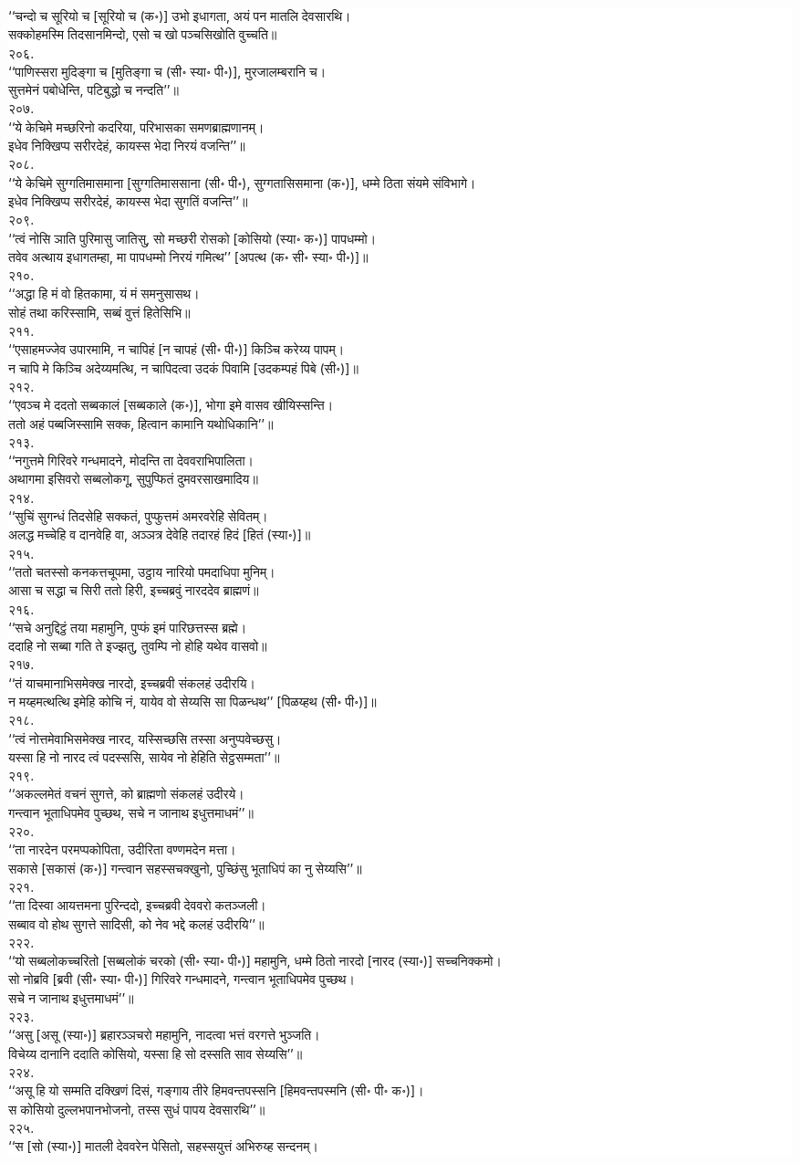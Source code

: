 ‘‘चन्दो च सूरियो च [सूरियो च (क॰)] उभो इधागता, अयं पन मातलि देवसारथि।  
सक्कोहमस्मि तिदसानमिन्दो, एसो च खो पञ्चसिखोति वुच्चति॥  
२०६.  
‘‘पाणिस्सरा मुदिङ्गा च [मुतिङ्गा च (सी॰ स्या॰ पी॰)], मुरजालम्बरानि च।  
सुत्तमेनं पबोधेन्ति, पटिबुद्धो च नन्दति’’॥  
२०७.  
‘‘ये केचिमे मच्छरिनो कदरिया, परिभासका समणब्राह्मणानम्।  
इधेव निक्खिप्प सरीरदेहं, कायस्स भेदा निरयं वजन्ति’’॥  
२०८.  
‘‘ये केचिमे सुग्गतिमासमाना [सुग्गतिमाससाना (सी॰ पी॰), सुग्गतासिसमाना (क॰)], धम्मे ठिता संयमे संविभागे।  
इधेव निक्खिप्प सरीरदेहं, कायस्स भेदा सुगतिं वजन्ति’’॥  
२०९.  
‘‘त्वं नोसि ञाति पुरिमासु जातिसु, सो मच्छरी रोसको [कोसियो (स्या॰ क॰)] पापधम्मो।  
तवेव अत्थाय इधागतम्हा, मा पापधम्मो निरयं गमित्थ’’ [अपत्थ (क॰ सी॰ स्या॰ पी॰)]॥  
२१०.  
‘‘अद्धा हि मं वो हितकामा, यं मं समनुसासथ।  
सोहं तथा करिस्सामि, सब्बं वुत्तं हितेसिभि॥  
२११.  
‘‘एसाहमज्जेव उपारमामि, न चापिहं [न चापहं (सी॰ पी॰)] किञ्चि करेय्य पापम्।  
न चापि मे किञ्चि अदेय्यमत्थि, न चापिदत्वा उदकं पिवामि [उदकम्पहं पिबे (सी॰)]॥  
२१२.  
‘‘एवञ्च मे ददतो सब्बकालं [सब्बकाले (क॰)], भोगा इमे वासव खीयिस्सन्ति।  
ततो अहं पब्बजिस्सामि सक्क, हित्वान कामानि यथोधिकानि’’॥  
२१३.  
‘‘नगुत्तमे गिरिवरे गन्धमादने, मोदन्ति ता देववराभिपालिता।  
अथागमा इसिवरो सब्बलोकगू, सुपुप्फितं दुमवरसाखमादिय॥  
२१४.  
‘‘सुचिं सुगन्धं तिदसेहि सक्कतं, पुप्फुत्तमं अमरवरेहि सेवितम्।  
अलद्ध मच्चेहि व दानवेहि वा, अञ्ञत्र देवेहि तदारहं हिदं [हितं (स्या॰)]॥  
२१५.  
‘‘ततो चतस्सो कनकत्तचूपमा, उट्ठाय नारियो पमदाधिपा मुनिम्।  
आसा च सद्धा च सिरी ततो हिरी, इच्चब्रवुं नारददेव ब्राह्मणं॥  
२१६.  
‘‘सचे अनुद्दिट्ठं तया महामुनि, पुप्फं इमं पारिछत्तस्स ब्रह्मे।  
ददाहि नो सब्बा गति ते इज्झतु, तुवम्पि नो होहि यथेव वासवो॥  
२१७.  
‘‘तं याचमानाभिसमेक्ख नारदो, इच्चब्रवी संकलहं उदीरयि।  
न मय्हमत्थत्थि इमेहि कोचि नं, यायेव वो सेय्यसि सा पिळन्धथ’’ [पिळय्हथ (सी॰ पी॰)]॥  
२१८.  
‘‘त्वं नोत्तमेवाभिसमेक्ख नारद, यस्सिच्छसि तस्सा अनुप्पवेच्छसु।  
यस्सा हि नो नारद त्वं पदस्ससि, सायेव नो हेहिति सेट्ठसम्मता’’॥  
२१९.  
‘‘अकल्लमेतं वचनं सुगत्ते, को ब्राह्मणो संकलहं उदीरये।  
गन्त्वान भूताधिपमेव पुच्छथ, सचे न जानाथ इधुत्तमाधमं’’॥  
२२०.  
‘‘ता नारदेन परमप्पकोपिता, उदीरिता वण्णमदेन मत्ता।  
सकासे [सकासं (क॰)] गन्त्वान सहस्सचक्खुनो, पुच्छिंसु भूताधिपं का नु सेय्यसि’’॥  
२२१.  
‘‘ता दिस्वा आयत्तमना पुरिन्ददो, इच्चब्रवी देववरो कतञ्जली।  
सब्बाव वो होथ सुगत्ते सादिसी, को नेव भद्दे कलहं उदीरयि’’॥  
२२२.  
‘‘यो सब्बलोकच्चरितो [सब्बलोकं चरको (सी॰ स्या॰ पी॰)] महामुनि, धम्मे ठितो नारदो [नारद (स्या॰)] सच्चनिक्कमो।  
सो नोब्रवि [ब्रवी (सी॰ स्या॰ पी॰)] गिरिवरे गन्धमादने, गन्त्वान भूताधिपमेव पुच्छथ।  
सचे न जानाथ इधुत्तमाधमं’’॥  
२२३.  
‘‘असु [असू (स्या॰)] ब्रहारञ्ञचरो महामुनि, नादत्वा भत्तं वरगत्ते भुञ्जति।  
विचेय्य दानानि ददाति कोसियो, यस्सा हि सो दस्सति साव सेय्यसि’’॥  
२२४.  
‘‘असू हि यो सम्मति दक्खिणं दिसं, गङ्गाय तीरे हिमवन्तपस्सनि [हिमवन्तपस्मनि (सी॰ पी॰ क॰)]।  
स कोसियो दुल्लभपानभोजनो, तस्स सुधं पापय देवसारथि’’॥  
२२५.  
‘‘स [सो (स्या॰)] मातली देववरेन पेसितो, सहस्सयुत्तं अभिरुय्ह सन्दनम्।  